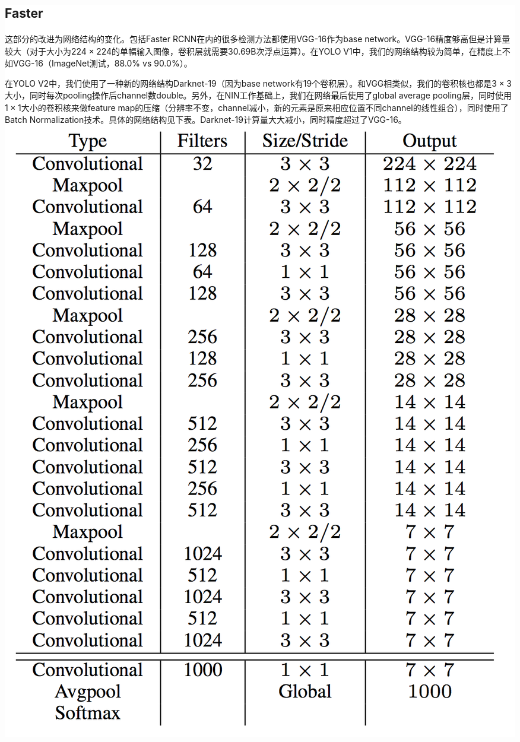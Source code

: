 ## Faster
这部分的改进为网络结构的变化。包括Faster RCNN在内的很多检测方法都使用VGG-16作为base network。VGG-16精度够高但是计算量较大（对于大小为$224\times 224$的单幅输入图像，卷积层就需要30.69B次浮点运算）。在YOLO V1中，我们的网络结构较为简单，在精度上不如VGG-16（ImageNet测试，88.0% vs 90.0%）。

在YOLO V2中，我们使用了一种新的网络结构Darknet-19（因为base network有19个卷积层）。和VGG相类似，我们的卷积核也都是$3\times 3$大小，同时每次pooling操作后channel数double。另外，在NIN工作基础上，我们在网络最后使用了global average pooling层，同时使用$1\times 1$大小的卷积核来做feature map的压缩（分辨率不变，channel减小，新的元素是原来相应位置不同channel的线性组合），同时使用了Batch Normalization技术。具体的网络结构见下表。Darknet-19计算量大大减小，同时精度超过了VGG-16。
![Darknet-19的网络结构](/img/yolo2_dartnet_19_structure.png)
